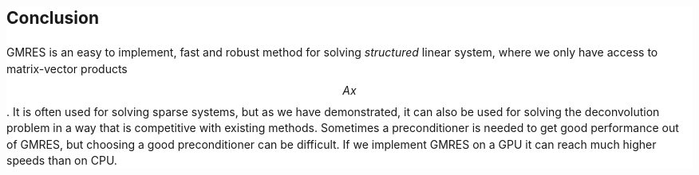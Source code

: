 ## Conclusion

GMRES is an easy to implement, fast and robust method for solving _structured_ linear system, where we only
have access to matrix-vector products $$Ax$$. It is often used for solving sparse systems, but as we have
demonstrated, it can also be used for solving the deconvolution problem in a way that is competitive with
existing methods. Sometimes a preconditioner is needed to get good performance out of GMRES, but choosing a
good preconditioner can be difficult. If we implement GMRES on a GPU it can reach much higher speeds than on
CPU.
